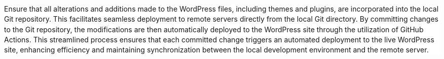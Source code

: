 Ensure that all alterations and additions made to the WordPress files, including themes and plugins, are incorporated into the local Git repository. This facilitates seamless deployment to remote servers directly from the local Git directory. By committing changes to the Git repository, the modifications are then automatically deployed to the WordPress site through the utilization of GitHub Actions. This streamlined process ensures that each committed change triggers an automated deployment to the live WordPress site, enhancing efficiency and maintaining synchronization between the local development environment and the remote server.
